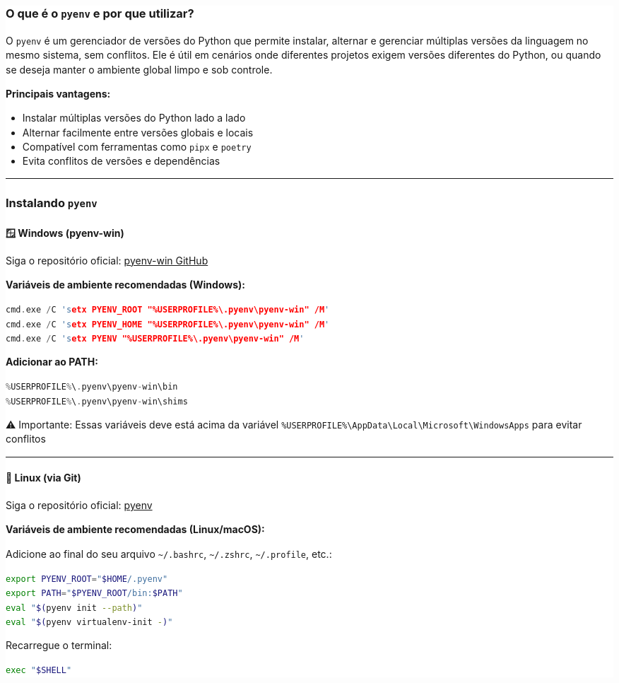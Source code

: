 ### O que é o `pyenv` e por que utilizar?

O `pyenv` é um gerenciador de versões do Python que permite instalar, alternar e gerenciar múltiplas versões da linguagem no mesmo sistema, sem conflitos. Ele é útil em cenários onde diferentes projetos exigem versões diferentes do Python, ou quando se deseja manter o ambiente global limpo e sob controle.

**Principais vantagens:**

- Instalar múltiplas versões do Python lado a lado
- Alternar facilmente entre versões globais e locais
- Compatível com ferramentas como `pipx` e `poetry`
- Evita conflitos de versões e dependências

---

### Instalando `pyenv`
#### 🪟 Windows (pyenv-win)

Siga o repositório oficial: [pyenv-win GitHub](https://github.com/pyenv-win/pyenv-win)

**Variáveis de ambiente recomendadas (Windows):**
``` c
cmd.exe /C 'setx PYENV_ROOT "%USERPROFILE%\.pyenv\pyenv-win" /M'
cmd.exe /C 'setx PYENV_HOME "%USERPROFILE%\.pyenv\pyenv-win" /M'
cmd.exe /C 'setx PYENV "%USERPROFILE%\.pyenv\pyenv-win" /M'
```

**Adicionar ao PATH:** 
```c
%USERPROFILE%\.pyenv\pyenv-win\bin
%USERPROFILE%\.pyenv\pyenv-win\shims
```
⚠️ Importante: Essas variáveis deve está acima da variável `%USERPROFILE%\AppData\Local\Microsoft\WindowsApps` para evitar conflitos

---
#### 🐧 Linux (via Git)

Siga o repositório oficial: [pyenv](https://github.com/pyenv/pyenv)

**Variáveis de ambiente recomendadas (Linux/macOS):**

Adicione ao final do seu arquivo `~/.bashrc`, `~/.zshrc`, `~/.profile`, etc.:

```bash
export PYENV_ROOT="$HOME/.pyenv"
export PATH="$PYENV_ROOT/bin:$PATH"
eval "$(pyenv init --path)"
eval "$(pyenv virtualenv-init -)"
```

Recarregue o terminal:

```bash
exec "$SHELL"
```
